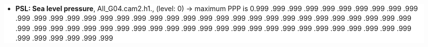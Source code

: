   * __PSL: Sea level pressure__, All_G04.cam2.h1., (level: 0) -> maximum PPP is 0.999
.999
.999
.999
.999
.999
.999
.999
.999
.999
.999
.999
.999
.999
.999
.999
.999
.999
.999
.999
.999
.999
.999
.999
.999
.999
.999
.999
.999
.999
.999
.999
.999
.999
.999
.999
.999
.999
.999
.999
.999
.999
.999
.999
.999
.999
.999
.999
.999
.999
.999
.999
.999
.999
.999
.999
.999
.999
.999
.999
.999
.999
.999
.999